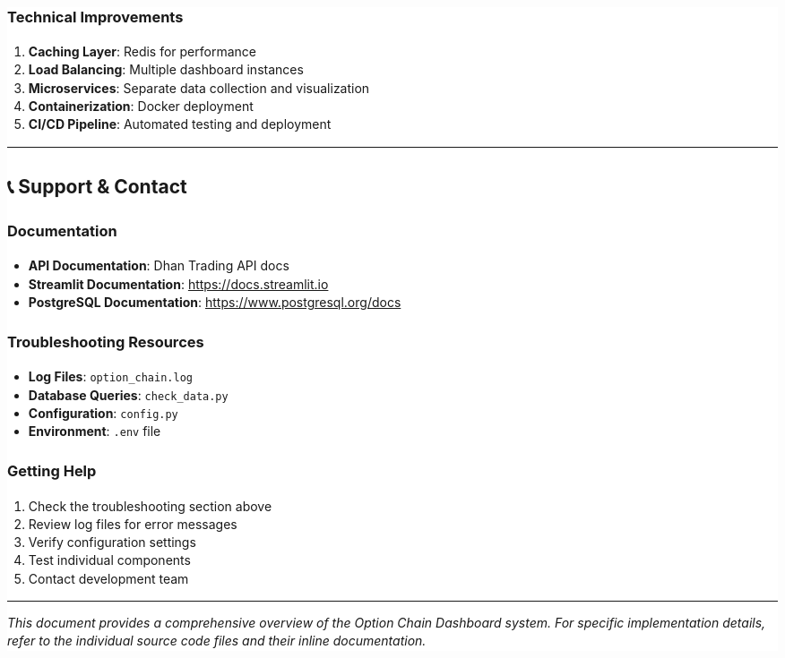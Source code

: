 ### Technical Improvements
1. **Caching Layer**: Redis for performance
2. **Load Balancing**: Multiple dashboard instances
3. **Microservices**: Separate data collection and visualization
4. **Containerization**: Docker deployment
5. **CI/CD Pipeline**: Automated testing and deployment

---

## 📞 Support & Contact

### Documentation
- **API Documentation**: Dhan Trading API docs
- **Streamlit Documentation**: https://docs.streamlit.io
- **PostgreSQL Documentation**: https://www.postgresql.org/docs

### Troubleshooting Resources
- **Log Files**: `option_chain.log`
- **Database Queries**: `check_data.py`
- **Configuration**: `config.py`
- **Environment**: `.env` file

### Getting Help
1. Check the troubleshooting section above
2. Review log files for error messages
3. Verify configuration settings
4. Test individual components
5. Contact development team

---

*This document provides a comprehensive overview of the Option Chain Dashboard system. For specific implementation details, refer to the individual source code files and their inline documentation.* 
